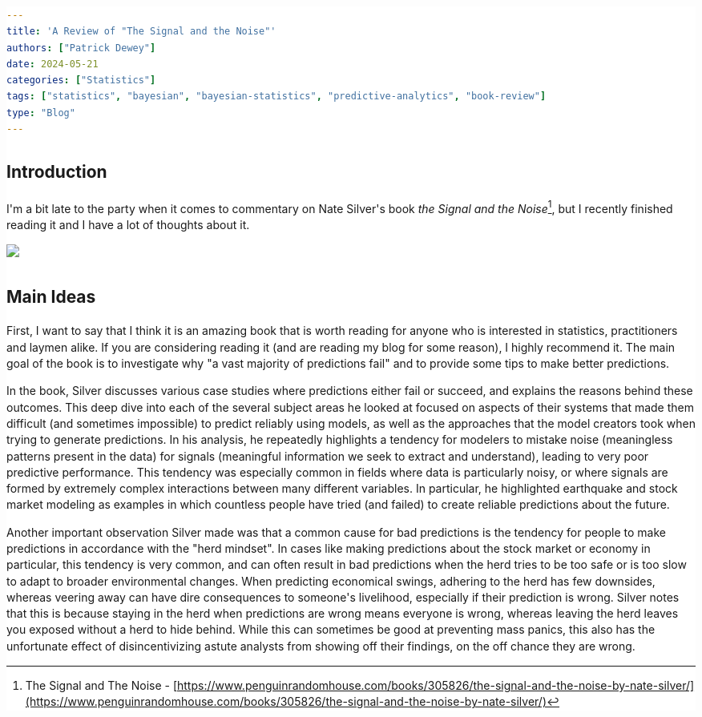 ```yaml
---
title: 'A Review of "The Signal and the Noise"'
authors: ["Patrick Dewey"]
date: 2024-05-21
categories: ["Statistics"]
tags: ["statistics", "bayesian", "bayesian-statistics", "predictive-analytics", "book-review"]
type: "Blog"
---
```


## Introduction

I'm a bit late to the party when it comes to commentary on Nate Silver's book *the Signal and the Noise*[^satn], but I recently finished reading it and I have a lot of thoughts about it.

![](/images/signal_and_noise_plot.png)


## Main Ideas

First, I want to say that I think it is an amazing book that is worth reading for anyone who is interested in statistics, practitioners and laymen alike. If you are considering reading it (and are reading my blog for some reason), I highly recommend it.
The main goal of the book is to investigate why "a vast majority of predictions fail" and to provide some tips to make better predictions.


In the book, Silver discusses various case studies where predictions either fail or succeed, and explains the reasons behind these outcomes. This deep dive into each of the several subject areas he looked at focused on aspects of their systems that made them difficult (and sometimes impossible) to predict reliably using models, as well as the approaches that the model creators took when trying to generate predictions.
In his analysis, he repeatedly highlights a tendency for modelers to mistake noise (meaningless patterns present in the data) for signals (meaningful information we seek to extract and understand), leading to very poor predictive performance.
This tendency was especially common in fields where data is particularly noisy, or where signals are formed by extremely complex interactions between many different variables. In particular, he highlighted earthquake and stock market modeling as examples in which countless people have tried (and failed) to create reliable predictions about the future.


Another important observation Silver made was that a common cause for bad predictions is the tendency for people to make predictions in accordance with the "herd mindset". In cases like making predictions about the stock market or economy in particular, this tendency is very common, and can often result in bad predictions when the herd tries to be too safe or is too slow to adapt to broader environmental changes. When predicting economical swings, adhering to the herd has few downsides, whereas veering away can have dire consequences to someone's livelihood, especially if their prediction is wrong. Silver notes that this is because staying in the herd when predictions are wrong means everyone is wrong, whereas leaving the herd leaves you exposed without a herd to hide behind. While this can sometimes be good at preventing mass panics, this also has the unfortunate effect of disincentivizing astute analysts from showing off their findings, on the off chance they are wrong.


[^satn]: The Signal and The Noise - [https://www.penguinrandomhouse.com/books/305826/the-signal-and-the-noise-by-nate-silver/](https://www.penguinrandomhouse.com/books/305826/the-signal-and-the-noise-by-nate-silver/)
[^br!]: Bayes Rules! An Introduction to Applied Bayesian Modeling - [https://www.bayesrulesbook.com](https://www.bayesrulesbook.com)
[^nssb]: Nate Silver's *Silver Bulletin* Blog - [https://www.natesilver.net/](https://www.natesilver.net/)
[^un]: Uninformative priors - [https://www.statlect.com/fundamentals-of-statistics/uninformative-prior](https://www.statlect.com/fundamentals-of-statistics/uninformative-prior)
[^bet]: [https://www.researchgate.net/publication/349237629_The_Global_Warming_Challenge_Evidence-based_forecasting_for_climate_change_theclimatebetcom#fullTextFileContent](https://www.researchgate.net/publication/349237629_The_Global_Warming_Challenge_Evidence-based_forecasting_for_climate_change_theclimatebetcom#fullTextFileContent)
[^ipcc]: IPCC report - [https://www.ipcc.ch/site/assets/uploads/2018/02/ar4_syr_full_report.pdf](https://www.ipcc.ch/site/assets/uploads/2018/02/ar4_syr_full_report.pdf)
[^heart-fact-check]: [https://www.politifact.com/personalities/heartland-institute/](https://www.politifact.com/personalities/heartland-institute/)
[^1998]: Change in global average temperature - [https://berkeleyearth.org/global-temperature-report-for-2023/](https://berkeleyearth.org/global-temperature-report-for-2023/)
[^hot]: Hottest years on record - [https://www.nasa.gov/news-release/nasa-analysis-confirms-2023-as-warmest-year-on-record/](https://www.nasa.gov/news-release/nasa-analysis-confirms-2023-as-warmest-year-on-record/)